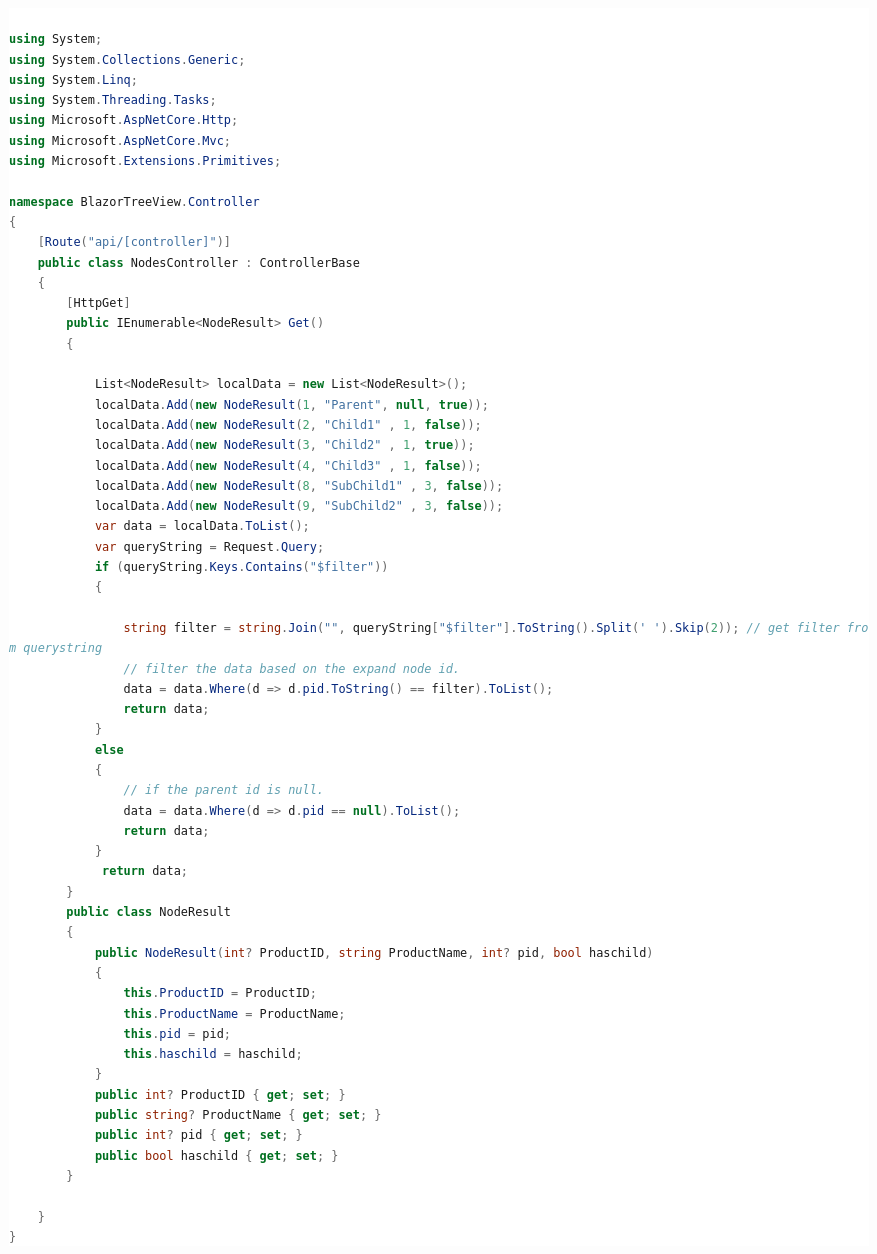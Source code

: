 ```csharp

using System;
using System.Collections.Generic;
using System.Linq;
using System.Threading.Tasks;
using Microsoft.AspNetCore.Http;
using Microsoft.AspNetCore.Mvc;
using Microsoft.Extensions.Primitives;

namespace BlazorTreeView.Controller
{
    [Route("api/[controller]")]
    public class NodesController : ControllerBase
    {      
        [HttpGet]
        public IEnumerable<NodeResult> Get()
        {
           
            List<NodeResult> localData = new List<NodeResult>();
            localData.Add(new NodeResult(1, "Parent", null, true));
            localData.Add(new NodeResult(2, "Child1" , 1, false));
            localData.Add(new NodeResult(3, "Child2" , 1, true));
            localData.Add(new NodeResult(4, "Child3" , 1, false));
            localData.Add(new NodeResult(8, "SubChild1" , 3, false));
            localData.Add(new NodeResult(9, "SubChild2" , 3, false));
            var data = localData.ToList();
            var queryString = Request.Query;
            if (queryString.Keys.Contains("$filter"))
            {

                string filter = string.Join("", queryString["$filter"].ToString().Split(' ').Skip(2)); // get filter from querystring
                // filter the data based on the expand node id.
                data = data.Where(d => d.pid.ToString() == filter).ToList();
                return data;
            }
            else
            {
                // if the parent id is null.
                data = data.Where(d => d.pid == null).ToList();
                return data;
            }
             return data;
        }
        public class NodeResult
        {
            public NodeResult(int? ProductID, string ProductName, int? pid, bool haschild)
            {
                this.ProductID = ProductID;
                this.ProductName = ProductName;
                this.pid = pid;
                this.haschild = haschild;
            }
            public int? ProductID { get; set; }
            public string? ProductName { get; set; }
            public int? pid { get; set; }
            public bool haschild { get; set; } 
        }
       
    }
}

```